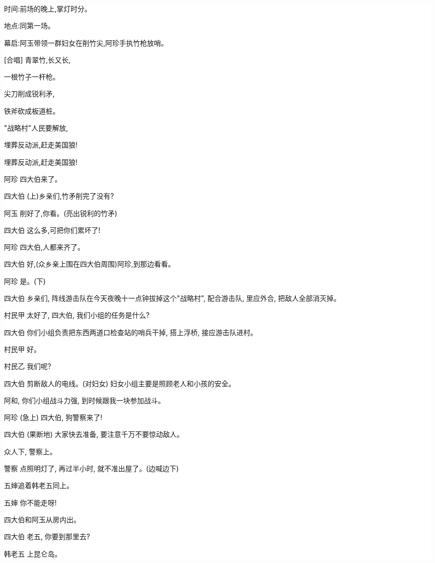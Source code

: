 时间:前场的晚上,掌灯时分。

地点:同第一场。

幕启:阿玉带领一群妇女在削竹尖,阿珍手执竹枪放哨。

[合唱] 青翠竹,长又长,

一根竹子一杆枪。

尖刀削成锐利矛,

铁斧砍成板道桩。

"战略村"人民要解放,

埋葬反动派,赶走美国狼!

埋葬反动派,赶走美国狼!

阿珍 四大伯来了。

四大伯 (上)乡亲们,竹矛削完了没有?

阿玉 削好了,你看。(亮出锐利的竹矛)

四大伯 这么多,可把你们累坏了!

阿珍 四大伯,人都来齐了。

四大伯 好,(众乡亲上围在四大伯周围)阿珍,到那边看看。

阿珍 是。(下)

四大伯 乡亲们, 阵线游击队在今天夜晚十一点钟拔掉这个"战略村", 配合游击队, 里应外合, 把敌人全部消灭掉。

村民甲 太好了, 四大伯, 我们小组的任务是什么?

四大伯 你们小组负责把东西两道口检查站的哨兵干掉, 搭上浮桥, 接应游击队进村。

村民甲 好。

村民乙 我们呢?

四大伯 剪断敌人的电线。(对妇女) 妇女小组主要是照顾老人和小孩的安全。

阿和, 你们小组战斗力强, 到时候跟我一块参加战斗。

阿珍 (急上) 四大伯, 狗警察来了!

四大伯 (果断地) 大家快去准备, 要注意千万不要惊动敌人。

众人下, 警察上。

警察 点照明灯了, 再过半小时, 就不准出屋了。(边喊边下)

五婶追着韩老五同上。

五婶 你不能走呀!

四大伯和阿玉从房内出。

四大伯 老五, 你要到那里去?

韩老五 上昆仑岛。
